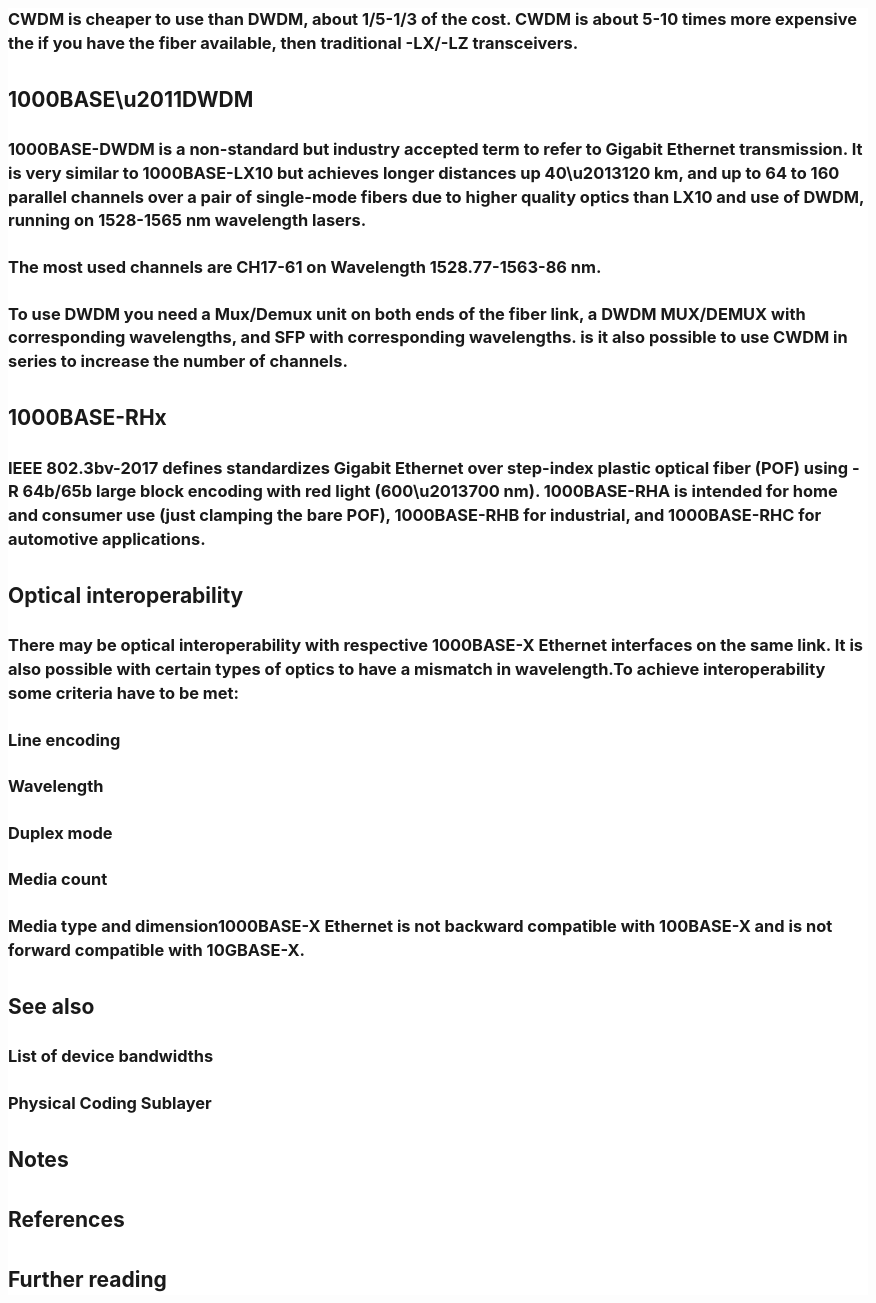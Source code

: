### CWDM is cheaper to use than DWDM, about 1/5-1/3 of the cost. CWDM is about 5-10 times more expensive the if you have the fiber available, then traditional  -LX/-LZ transceivers.
## 1000BASE\u2011DWDM  
### 1000BASE-DWDM is a non-standard but industry accepted term to refer to Gigabit Ethernet transmission. It is very similar to 1000BASE-LX10 but achieves longer distances up 40\u2013120 km, and up to 64 to 160 parallel channels over a pair of single-mode fibers due to higher quality optics than LX10 and use of DWDM, running on 1528-1565 nm wavelength lasers. 
### The most used channels are  CH17-61 on Wavelength 1528.77-1563-86 nm. 
### To use DWDM you need a Mux/Demux unit on both ends of the fiber link, a DWDM MUX/DEMUX with corresponding wavelengths, and SFP with corresponding wavelengths. is it also possible to use CWDM in series to increase the number of channels.
## 1000BASE-RHx  
### IEEE 802.3bv-2017 defines standardizes Gigabit Ethernet over step-index plastic optical fiber (POF) using -R 64b/65b large block encoding with red light (600\u2013700 nm). 1000BASE-RHA is intended for home and consumer use (just clamping the bare POF), 1000BASE-RHB for industrial, and 1000BASE-RHC for automotive applications.
## Optical interoperability  
### There may be optical interoperability with respective 1000BASE-X Ethernet interfaces on the same link. It is also possible with certain types of optics to have a mismatch in wavelength.To achieve interoperability some criteria have to be met: 
### Line encoding 
### Wavelength 
### Duplex mode 
### Media count 
### Media type and dimension1000BASE-X Ethernet is not backward compatible with 100BASE-X and is not forward compatible with 10GBASE-X.
## See also  
### List of device bandwidths 
### Physical Coding Sublayer
## Notes 
## References 
## Further reading  